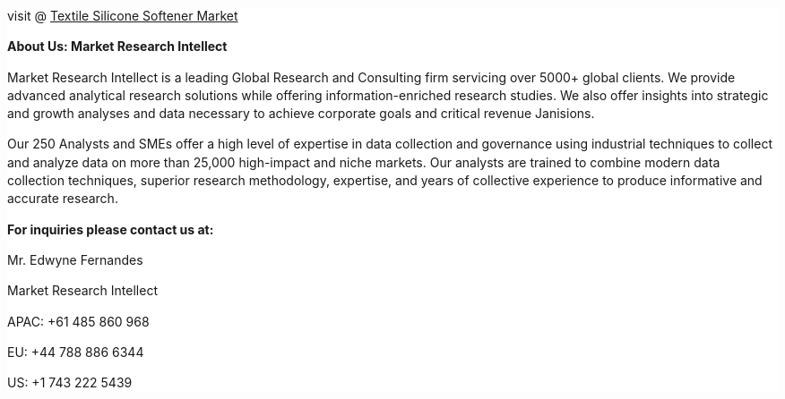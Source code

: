 visit&nbsp;@</strong>&nbsp;</span><span class="font-[700]"><a href="https://www.marketresearchintellect.com/product/global-textile-silicone-softener-market/?utm_source=Linkedin&utm_medium=865" target="_blank" data-tracking-control-name="article-ssr-frontend-pulse_little-text-block" data-tracking-will-navigate="" data-test-link="">Textile Silicone Softener Market</a></span></p><p><strong><span class="font-[700]">About Us: Market Research Intellect</span></strong></p><p><span class="">Market Research Intellect is a leading Global Research and Consulting firm servicing over 5000+ global clients. We provide advanced analytical research solutions while offering information-enriched research studies.&nbsp;</span>We also offer insights into strategic and growth analyses and data necessary to achieve corporate goals and critical revenue Janisions.</p><p><span class="">Our 250 Analysts and SMEs offer a high level of expertise in data collection and governance using industrial techniques to collect and analyze data on more than 25,000 high-impact and niche markets. Our analysts are trained to combine modern data collection techniques, superior research methodology, expertise, and years of collective experience to produce informative and accurate research.</span></p><p><strong>For inquiries please contact us at:</strong></p><p>Mr. Edwyne Fernandes</p><p>Market Research Intellect</p><p>APAC: +61 485 860 968</p><p>EU: +44 788 886 6344</p><p>US: +1 743 222 5439</p>
